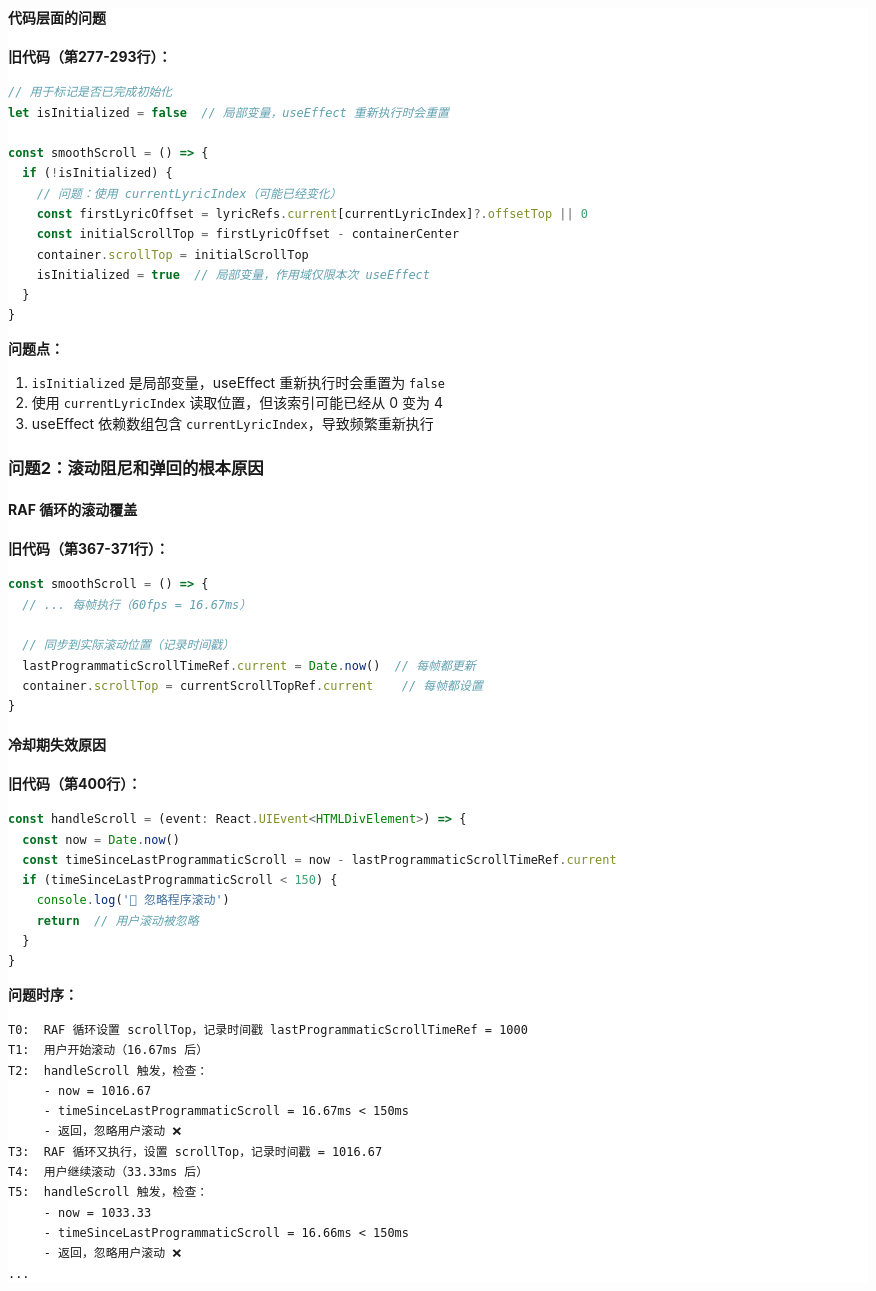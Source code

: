 #### 代码层面的问题

**旧代码（第277-293行）：**
```typescript
// 用于标记是否已完成初始化
let isInitialized = false  // 局部变量，useEffect 重新执行时会重置

const smoothScroll = () => {
  if (!isInitialized) {
    // 问题：使用 currentLyricIndex（可能已经变化）
    const firstLyricOffset = lyricRefs.current[currentLyricIndex]?.offsetTop || 0
    const initialScrollTop = firstLyricOffset - containerCenter
    container.scrollTop = initialScrollTop
    isInitialized = true  // 局部变量，作用域仅限本次 useEffect
  }
}
```

**问题点：**
1. `isInitialized` 是局部变量，useEffect 重新执行时会重置为 `false`
2. 使用 `currentLyricIndex` 读取位置，但该索引可能已经从 0 变为 4
3. useEffect 依赖数组包含 `currentLyricIndex`，导致频繁重新执行

### 问题2：滚动阻尼和弹回的根本原因

#### RAF 循环的滚动覆盖

**旧代码（第367-371行）：**
```typescript
const smoothScroll = () => {
  // ... 每帧执行（60fps = 16.67ms）

  // 同步到实际滚动位置（记录时间戳）
  lastProgrammaticScrollTimeRef.current = Date.now()  // 每帧都更新
  container.scrollTop = currentScrollTopRef.current    // 每帧都设置
}
```

#### 冷却期失效原因

**旧代码（第400行）：**
```typescript
const handleScroll = (event: React.UIEvent<HTMLDivElement>) => {
  const now = Date.now()
  const timeSinceLastProgrammaticScroll = now - lastProgrammaticScrollTimeRef.current
  if (timeSinceLastProgrammaticScroll < 150) {
    console.log('🚫 忽略程序滚动')
    return  // 用户滚动被忽略
  }
}
```

**问题时序：**
```
T0:  RAF 循环设置 scrollTop，记录时间戳 lastProgrammaticScrollTimeRef = 1000
T1:  用户开始滚动（16.67ms 后）
T2:  handleScroll 触发，检查：
     - now = 1016.67
     - timeSinceLastProgrammaticScroll = 16.67ms < 150ms
     - 返回，忽略用户滚动 ❌
T3:  RAF 循环又执行，设置 scrollTop，记录时间戳 = 1016.67
T4:  用户继续滚动（33.33ms 后）
T5:  handleScroll 触发，检查：
     - now = 1033.33
     - timeSinceLastProgrammaticScroll = 16.66ms < 150ms
     - 返回，忽略用户滚动 ❌
...
```